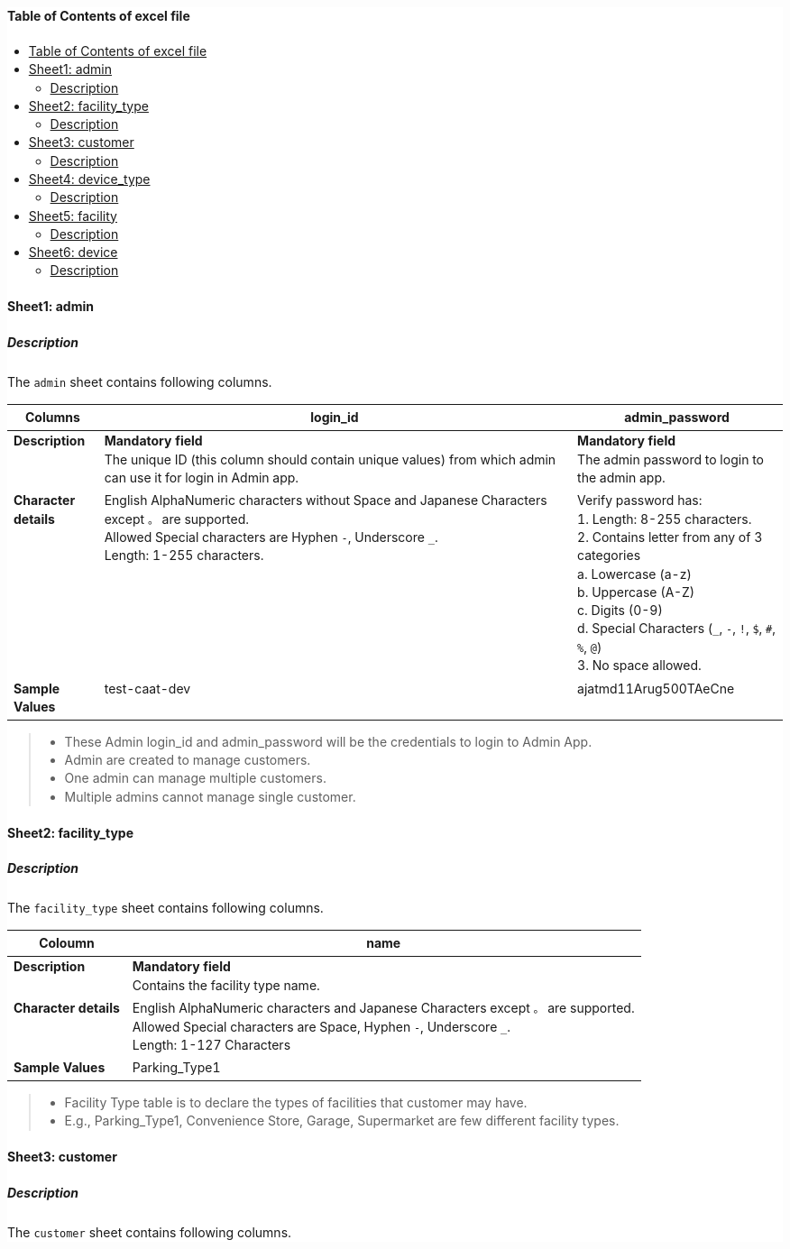 #### Table of Contents of excel file
- [Table of Contents of excel file](#table-of-contents-of-excel-file)
- [Sheet1: admin](#sheet1-admin)
  - [Description](#description)
- [Sheet2: facility\_type](#sheet2-facility_type)
  - [Description](#description-1)
- [Sheet3: customer](#sheet3-customer)
  - [Description](#description-2)
- [Sheet4: device\_type](#sheet4-device_type)
  - [Description](#description-3)
- [Sheet5: facility](#sheet5-facility)
  - [Description](#description-4)
- [Sheet6: device](#sheet6-device)
  - [Description](#description-5)


#### Sheet1: admin
##### Description
The `admin` sheet contains following columns.

| **Columns**      | login_id  | admin_password  |
|---------------|----------------|-------------|
| **Description** | **Mandatory field**</br> The unique ID (this column should contain unique values) from which admin can use it for login in Admin app. | **Mandatory field**</br> The admin password to login to the admin app. 
|**Character details** | English AlphaNumeric characters without Space and Japanese Characters except `。` are supported.     <br> Allowed Special characters are Hyphen `-`, Underscore `_`. <br> Length: 1-255 characters. | Verify password has: <br> 1. Length: 8-255 characters. <br> 2. Contains letter from any of 3 categories <br>     a. Lowercase (a-z) <br>     b. Uppercase (A-Z) <br>     c. Digits (0-9) <br>     d. Special Characters (`_`, `-`, `!`, `$`, `#`, `%`, `@`) <br> 3. No space allowed. <br>
| **Sample Values** | test-caat-dev  | ajatmd11Arug500TAeCne |

> *  These Admin login_id and admin_password will be the credentials to login to Admin App.
> * Admin are created to manage customers.
> * One admin can manage multiple customers.
> * Multiple admins cannot manage single customer.

#### Sheet2: facility_type
##### Description
The `facility_type` sheet contains following columns.


| **Coloumn** | name       |
|------------|-------------|
|**Description** | **Mandatory field**</br> Contains the facility type name. |
|**Character details**  | English AlphaNumeric characters and Japanese Characters except `。` are supported.<br> Allowed Special characters are Space, Hyphen `-`, Underscore `_`.<br> Length: 1-127 Characters
| **Sample Values** | Parking_Type1    |

> * Facility Type table is to declare the types of facilities that customer may have.
> * E.g., Parking_Type1, Convenience Store, Garage, Supermarket are few different facility types.

#### Sheet3: customer
##### Description
The `customer` sheet contains following columns.
